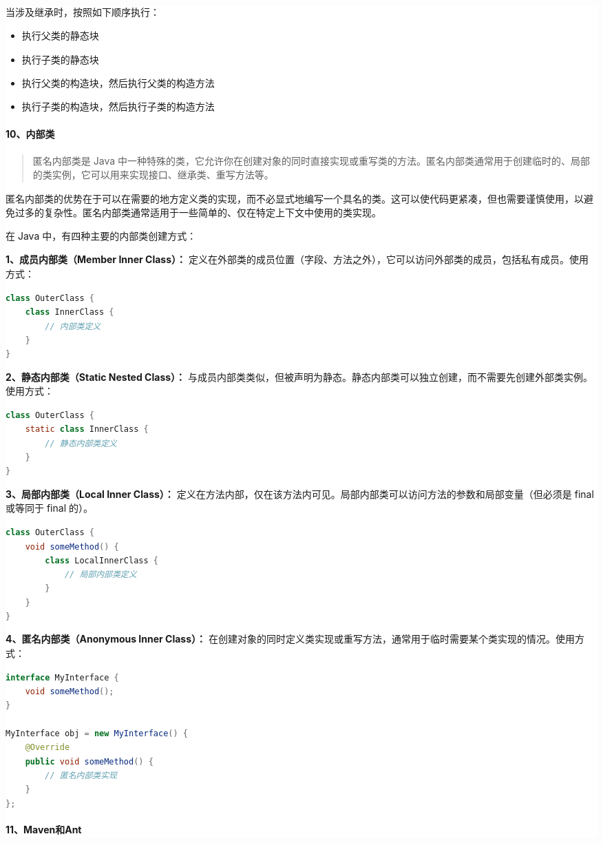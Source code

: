   当涉及继承时，按照如下顺序执行： 

  * 执行父类的静态块 

  * 执行子类的静态块 

  * 执行父类的构造块，然后执行父类的构造方法 

  * 执行子类的构造块，然后执行子类的构造方法

#### 10、内部类
> 匿名内部类是 Java 中一种特殊的类，它允许你在创建对象的同时直接实现或重写类的方法。匿名内部类通常用于创建临时的、局部的类实例，它可以用来实现接口、继承类、重写方法等。

匿名内部类的优势在于可以在需要的地方定义类的实现，而不必显式地编写一个具名的类。这可以使代码更紧凑，但也需要谨慎使用，以避免过多的复杂性。匿名内部类通常适用于一些简单的、仅在特定上下文中使用的类实现。

在 Java 中，有四种主要的内部类创建方式：

**1、成员内部类（Member Inner Class）：**
定义在外部类的成员位置（字段、方法之外），它可以访问外部类的成员，包括私有成员。使用方式：
~~~java
class OuterClass {
    class InnerClass {
        // 内部类定义
    }
}
~~~
**2、静态内部类（Static Nested Class）：**
与成员内部类类似，但被声明为静态。静态内部类可以独立创建，而不需要先创建外部类实例。使用方式：
~~~java
class OuterClass {
    static class InnerClass {
        // 静态内部类定义
    }
}
~~~
**3、局部内部类（Local Inner Class）：**
定义在方法内部，仅在该方法内可见。局部内部类可以访问方法的参数和局部变量（但必须是 final 或等同于 final 的）。
~~~java
class OuterClass {
    void someMethod() {
        class LocalInnerClass {
            // 局部内部类定义
        }
    }
}
~~~
**4、匿名内部类（Anonymous Inner Class）：**
在创建对象的同时定义类实现或重写方法，通常用于临时需要某个类实现的情况。使用方式：
~~~java
interface MyInterface {
    void someMethod();
}

MyInterface obj = new MyInterface() {
    @Override
    public void someMethod() {
        // 匿名内部类实现
    }
};
~~~
#### 11、Maven和Ant
